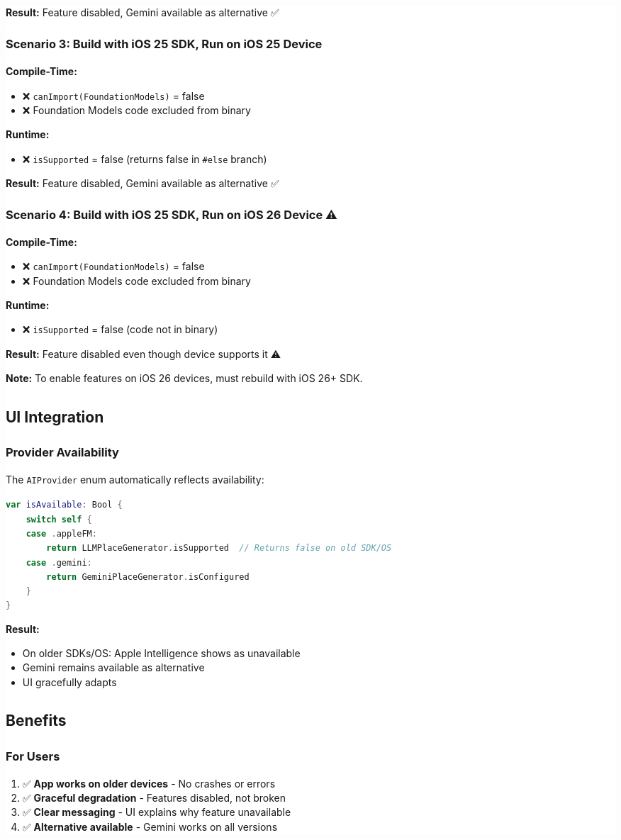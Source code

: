 **Result:** Feature disabled, Gemini available as alternative ✅

### Scenario 3: Build with iOS 25 SDK, Run on iOS 25 Device

**Compile-Time:**
- ❌ `canImport(FoundationModels)` = false
- ❌ Foundation Models code excluded from binary

**Runtime:**
- ❌ `isSupported` = false (returns false in `#else` branch)

**Result:** Feature disabled, Gemini available as alternative ✅

### Scenario 4: Build with iOS 25 SDK, Run on iOS 26 Device ⚠️

**Compile-Time:**
- ❌ `canImport(FoundationModels)` = false
- ❌ Foundation Models code excluded from binary

**Runtime:**
- ❌ `isSupported` = false (code not in binary)

**Result:** Feature disabled even though device supports it ⚠️

**Note:** To enable features on iOS 26 devices, must rebuild with iOS 26+ SDK.

## UI Integration

### Provider Availability

The `AIProvider` enum automatically reflects availability:

```swift
var isAvailable: Bool {
    switch self {
    case .appleFM:
        return LLMPlaceGenerator.isSupported  // Returns false on old SDK/OS
    case .gemini:
        return GeminiPlaceGenerator.isConfigured
    }
}
```

**Result:**
- On older SDKs/OS: Apple Intelligence shows as unavailable
- Gemini remains available as alternative
- UI gracefully adapts

## Benefits

### For Users

1. ✅ **App works on older devices** - No crashes or errors
2. ✅ **Graceful degradation** - Features disabled, not broken
3. ✅ **Clear messaging** - UI explains why feature unavailable
4. ✅ **Alternative available** - Gemini works on all versions
